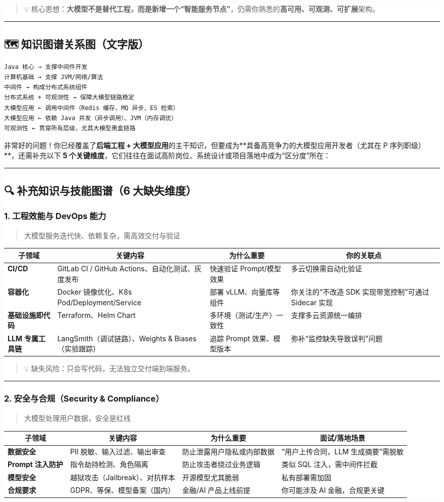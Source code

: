 > 💡 核心思想：**大模型不是替代工程，而是新增一个“智能服务节点”**，仍需你熟悉的**高可用、可观测、可扩展**架构。

---

## 🗺️ 知识图谱关系图（文字版）

```
Java 核心 → 支撑中间件开发
计算机基础 → 支撑 JVM/网络/算法
中间件 → 构成分布式系统组件
分布式系统 + 可观测性 → 保障大模型链路稳定
大模型应用 ← 调用中间件（Redis 缓存、MQ 异步、ES 检索）
大模型应用 ← 依赖 Java 并发（异步调用）、JVM（内存调优）
可观测性 ← 贯穿所有层级，尤其大模型黑盒链路
```

非常好的问题！你已经覆盖了**后端工程 + 大模型应用**的主干知识，但要成为**具备高竞争力的大模型应用开发者（尤其在 P 序列职级）
**，还需补充以下 **5 个关键维度**，它们往往在面试高阶岗位、系统设计或项目落地中成为“区分度”所在：

---

## 🔍 补充知识与技能图谱（6 大缺失维度）

### 1. **工程效能与 DevOps 能力**

> 大模型服务迭代快、依赖复杂，需高效交付与验证

| 子领域           | 关键内容                                   | 为什么重要             | 你的关联点                              |
|---------------|----------------------------------------|-------------------|------------------------------------|
| **CI/CD**     | GitLab CI / GitHub Actions、自动化测试、灰度发布  | 快速验证 Prompt/模型效果  | 多云切换需自动化验证                         |
| **容器化**       | Docker 镜像优化、K8s Pod/Deployment/Service | 部署 vLLM、向量库等组件    | 你关注的“不改造 SDK 实现带宽控制”可通过 Sidecar 实现 |
| **基础设施即代码**   | Terraform、Helm Chart                   | 多环境（测试/生产）一致性     | 支撑多云资源统一编排                         |
| **LLM 专属工具链** | LangSmith（调试链路）、Weights & Biases（实验跟踪） | 追踪 Prompt 效果、模型版本 | 弥补“监控缺失导致误判”问题                     |

> 💡 缺失风险：只会写代码，无法独立交付端到端服务。

---

### 2. **安全与合规（Security & Compliance）**

> 大模型处理用户数据，安全是红线

| 子领域             | 关键内容                 | 为什么重要         | 面试/落地场景              |
|-----------------|----------------------|---------------|----------------------|
| **数据安全**        | PII 脱敏、输入过滤、输出审查     | 防止泄露用户隐私或内部数据 | “用户上传合同，LLM 生成摘要”需脱敏 |
| **Prompt 注入防护** | 指令劫持检测、角色隔离          | 防止攻击者绕过业务逻辑   | 类似 SQL 注入，需中间件拦截     |
| **模型安全**        | 越狱攻击（Jailbreak）、对抗样本 | 开源模型尤其脆弱      | 私有部署需加固              |
| **合规要求**        | GDPR、等保、模型备案（国内）     | 金融/AI 产品上线前提  | 你可能涉及 AI 金融，合规更关键    |
